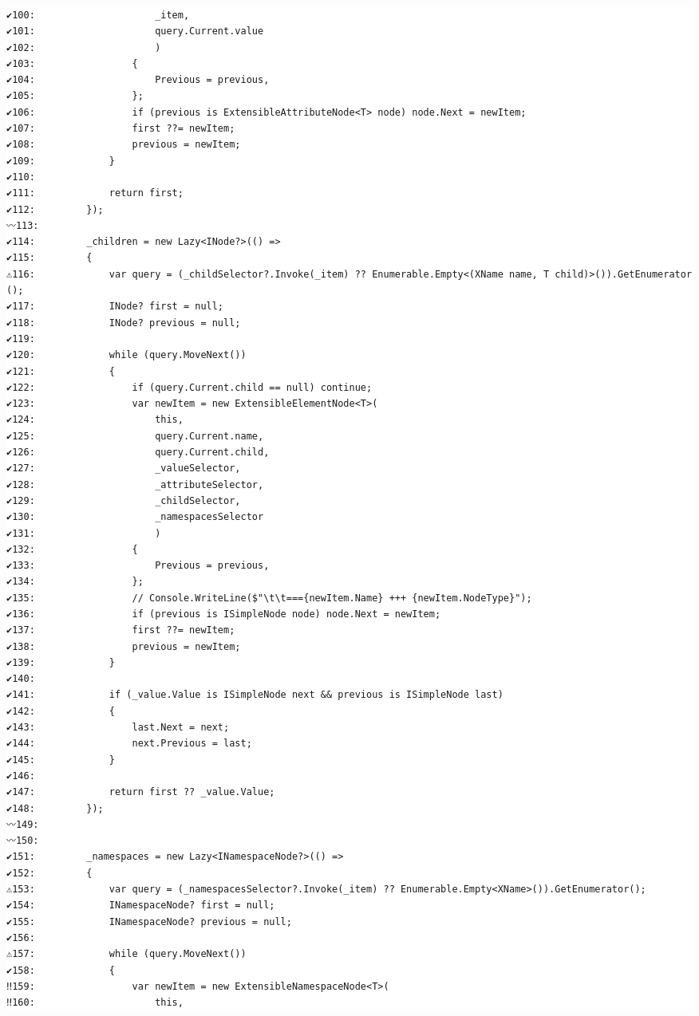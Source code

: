 ```CSharp
✔100:                     _item,
✔101:                     query.Current.value
✔102:                     )
✔103:                 {
✔104:                     Previous = previous,
✔105:                 };
✔106:                 if (previous is ExtensibleAttributeNode<T> node) node.Next = newItem;
✔107:                 first ??= newItem;
✔108:                 previous = newItem;
✔109:             }
✔110: 
✔111:             return first;
✔112:         });
〰113: 
✔114:         _children = new Lazy<INode?>(() =>
✔115:         {
⚠116:             var query = (_childSelector?.Invoke(_item) ?? Enumerable.Empty<(XName name, T child)>()).GetEnumerator();
✔117:             INode? first = null;
✔118:             INode? previous = null;
✔119: 
✔120:             while (query.MoveNext())
✔121:             {
✔122:                 if (query.Current.child == null) continue;
✔123:                 var newItem = new ExtensibleElementNode<T>(
✔124:                     this,
✔125:                     query.Current.name,
✔126:                     query.Current.child,
✔127:                     _valueSelector,
✔128:                     _attributeSelector,
✔129:                     _childSelector,
✔130:                     _namespacesSelector
✔131:                     )
✔132:                 {
✔133:                     Previous = previous,
✔134:                 };
✔135:                 // Console.WriteLine($"\t\t==={newItem.Name} +++ {newItem.NodeType}");
✔136:                 if (previous is ISimpleNode node) node.Next = newItem;
✔137:                 first ??= newItem;
✔138:                 previous = newItem;
✔139:             }
✔140: 
✔141:             if (_value.Value is ISimpleNode next && previous is ISimpleNode last)
✔142:             {
✔143:                 last.Next = next;
✔144:                 next.Previous = last;
✔145:             }
✔146: 
✔147:             return first ?? _value.Value;
✔148:         });
〰149: 
〰150: 
✔151:         _namespaces = new Lazy<INamespaceNode?>(() =>
✔152:         {
⚠153:             var query = (_namespacesSelector?.Invoke(_item) ?? Enumerable.Empty<XName>()).GetEnumerator();
✔154:             INamespaceNode? first = null;
✔155:             INamespaceNode? previous = null;
✔156: 
⚠157:             while (query.MoveNext())
✔158:             {
‼159:                 var newItem = new ExtensibleNamespaceNode<T>(
‼160:                     this,
```